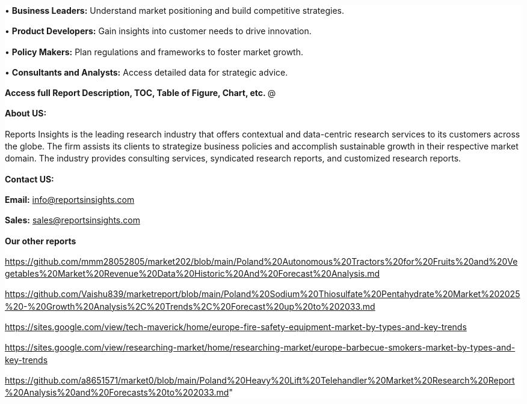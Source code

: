 • <strong>Business Leaders:</strong> Understand market positioning and build competitive strategies.

• <strong>Product Developers:</strong> Gain insights into customer needs to drive innovation.

• <strong>Policy Makers:</strong> Plan regulations and frameworks to foster market growth.

• <strong>Consultants and Analysts:</strong> Access detailed data for strategic advice.
</ul>
<strong>Access full Report Description, TOC, Table of Figure, Chart, etc. </strong>@  <a href= style=color:#0000ff;></a></font>

<strong><strong>About US</strong>:</strong>

Reports Insights is the leading research industry that offers contextual and data-centric research services to its customers across the globe. The firm assists its clients to strategize business policies and accomplish sustainable growth in their respective market domain. The industry provides consulting services, syndicated research reports, and customized research reports.

<strong>Contact US:</strong>

<p class=""""><b>Email:</b> <a href=mailto:info@reportsinsights.com>info@reportsinsights.com</a></p>
<p class=""""><b>Sales:</b> <a href=mailto:sales@reportsinsights.com>sales@reportsinsights.com</a></p>

<strong>Our other reports</strong>

<a href=https://github.com/mmm28052805/market202/blob/main/Poland%20Autonomous%20Tractors%20for%20Fruits%20and%20Vegetables%20Market%20Revenue%20Data%20Historic%20And%20Forecast%20Analysis.md>https://github.com/mmm28052805/market202/blob/main/Poland%20Autonomous%20Tractors%20for%20Fruits%20and%20Vegetables%20Market%20Revenue%20Data%20Historic%20And%20Forecast%20Analysis.md</a>

<a href=https://github.com/Vaishu839/marketreport/blob/main/Poland%20Sodium%20Thiosulfate%20Pentahydrate%20Market%202025%20-%20Growth%20Analysis%2C%20Trends%2C%20Forecast%20up%20to%202033.md>https://github.com/Vaishu839/marketreport/blob/main/Poland%20Sodium%20Thiosulfate%20Pentahydrate%20Market%202025%20-%20Growth%20Analysis%2C%20Trends%2C%20Forecast%20up%20to%202033.md</a>

<a href=https://sites.google.com/view/tech-maverick/home/europe-fire-safety-equipment-market-by-types-and-key-trends>https://sites.google.com/view/tech-maverick/home/europe-fire-safety-equipment-market-by-types-and-key-trends</a>

<a href=https://sites.google.com/view/researching-market/home/researching-market/europe-barbecue-smokers-market-by-types-and-key-trends>https://sites.google.com/view/researching-market/home/researching-market/europe-barbecue-smokers-market-by-types-and-key-trends</a>

<a href=https://github.com/a8651571/market0/blob/main/Poland%20Heavy%20Lift%20Telehandler%20Market%20Research%20Report%20Analysis%20and%20Forecasts%20to%202033.md>https://github.com/a8651571/market0/blob/main/Poland%20Heavy%20Lift%20Telehandler%20Market%20Research%20Report%20Analysis%20and%20Forecasts%20to%202033.md</a>"
